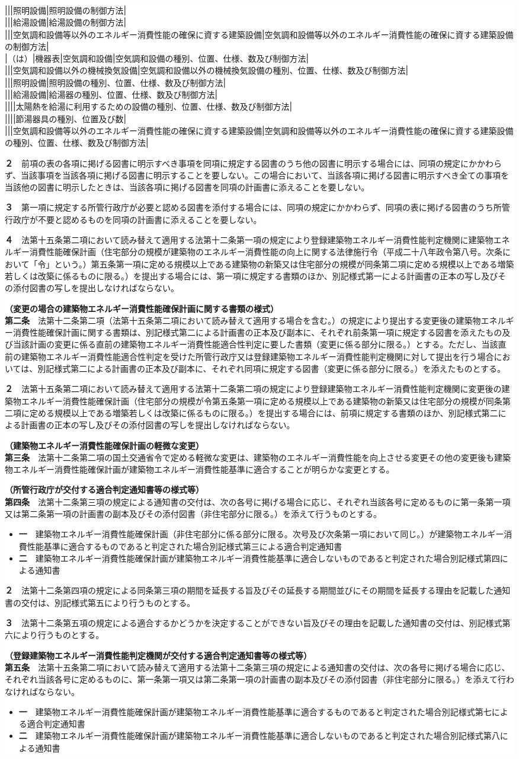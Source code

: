 |||照明設備|照明設備の制御方法|  
|||給湯設備|給湯設備の制御方法|  
|||空気調和設備等以外のエネルギー消費性能の確保に資する建築設備|空気調和設備等以外のエネルギー消費性能の確保に資する建築設備の制御方法|  
|（は）|機器表|空気調和設備|空気調和設備の種別、位置、仕様、数及び制御方法|  
|||空気調和設備以外の機械換気設備|空気調和設備以外の機械換気設備の種別、位置、仕様、数及び制御方法|  
|||照明設備|照明設備の種別、位置、仕様、数及び制御方法|  
|||給湯設備|給湯器の種別、位置、仕様、数及び制御方法|  
||||太陽熱を給湯に利用するための設備の種別、位置、仕様、数及び制御方法|  
||||節湯器具の種別、位置及び数|  
|||空気調和設備等以外のエネルギー消費性能の確保に資する建築設備|空気調和設備等以外のエネルギー消費性能の確保に資する建築設備の種別、位置、仕様、数及び制御方法|  
  
  
**２**　前項の表の各項に掲げる図書に明示すべき事項を同項に規定する図書のうち他の図書に明示する場合には、同項の規定にかかわらず、当該事項を当該各項に掲げる図書に明示することを要しない。この場合において、当該各項に掲げる図書に明示すべき全ての事項を当該他の図書に明示したときは、当該各項に掲げる図書を同項の計画書に添えることを要しない。  
  
**３**　第一項に規定する所管行政庁が必要と認める図書を添付する場合には、同項の規定にかかわらず、同項の表に掲げる図書のうち所管行政庁が不要と認めるものを同項の計画書に添えることを要しない。  
  
**４**　法第十五条第二項において読み替えて適用する法第十二条第一項の規定により登録建築物エネルギー消費性能判定機関に建築物エネルギー消費性能確保計画（住宅部分の規模が建築物のエネルギー消費性能の向上に関する法律施行令（平成二十八年政令第八号。次条において「令」という。）第五条第一項に定める規模以上である建築物の新築又は住宅部分の規模が同条第二項に定める規模以上である増築若しくは改築に係るものに限る。）を提出する場合には、第一項に規定する書類のほか、別記様式第一による計画書の正本の写し及びその添付図書の写しを提出しなければならない。  
  
**（変更の場合の建築物エネルギー消費性能確保計画に関する書類の様式）**  
**第二条**　法第十二条第二項（法第十五条第二項において読み替えて適用する場合を含む。）の規定により提出する変更後の建築物エネルギー消費性能確保計画に関する書類は、別記様式第二による計画書の正本及び副本に、それぞれ前条第一項に規定する図書を添えたもの及び当該計画の変更に係る直前の建築物エネルギー消費性能適合性判定に要した書類（変更に係る部分に限る。）とする。ただし、当該直前の建築物エネルギー消費性能適合性判定を受けた所管行政庁又は登録建築物エネルギー消費性能判定機関に対して提出を行う場合においては、別記様式第二による計画書の正本及び副本に、それぞれ同項に規定する図書（変更に係る部分に限る。）を添えたものとする。  
  
**２**　法第十五条第二項において読み替えて適用する法第十二条第二項の規定により登録建築物エネルギー消費性能判定機関に変更後の建築物エネルギー消費性能確保計画（住宅部分の規模が令第五条第一項に定める規模以上である建築物の新築又は住宅部分の規模が同条第二項に定める規模以上である増築若しくは改築に係るものに限る。）を提出する場合には、前項に規定する書類のほか、別記様式第二による計画書の正本の写し及びその添付図書の写しを提出しなければならない。  
  
**（建築物エネルギー消費性能確保計画の軽微な変更）**  
**第三条**　法第十二条第二項の国土交通省令で定める軽微な変更は、建築物のエネルギー消費性能を向上させる変更その他の変更後も建築物エネルギー消費性能確保計画が建築物エネルギー消費性能基準に適合することが明らかな変更とする。  
  
**（所管行政庁が交付する適合判定通知書等の様式等）**  
**第四条**　法第十二条第三項の規定による通知書の交付は、次の各号に掲げる場合に応じ、それぞれ当該各号に定めるものに第一条第一項又は第二条第一項の計画書の副本及びその添付図書（非住宅部分に限る。）を添えて行うものとする。  
* **一**　建築物エネルギー消費性能確保計画（非住宅部分に係る部分に限る。次号及び次条第一項において同じ。）が建築物エネルギー消費性能基準に適合するものであると判定された場合別記様式第三による適合判定通知書  
* **二**　建築物エネルギー消費性能確保計画が建築物エネルギー消費性能基準に適合しないものであると判定された場合別記様式第四による通知書  
  
**２**　法第十二条第四項の規定による同条第三項の期間を延長する旨及びその延長する期間並びにその期間を延長する理由を記載した通知書の交付は、別記様式第五により行うものとする。  
  
**３**　法第十二条第五項の規定による適合するかどうかを決定することができない旨及びその理由を記載した通知書の交付は、別記様式第六により行うものとする。  
  
**（登録建築物エネルギー消費性能判定機関が交付する適合判定通知書等の様式等）**  
**第五条**　法第十五条第二項において読み替えて適用する法第十二条第三項の規定による通知書の交付は、次の各号に掲げる場合に応じ、それぞれ当該各号に定めるものに、第一条第一項又は第二条第一項の計画書の副本及びその添付図書（非住宅部分に限る。）を添えて行わなければならない。  
* **一**　建築物エネルギー消費性能確保計画が建築物エネルギー消費性能基準に適合するものであると判定された場合別記様式第七による適合判定通知書  
* **二**　建築物エネルギー消費性能確保計画が建築物エネルギー消費性能基準に適合しないものであると判定された場合別記様式第八による通知書  
  
